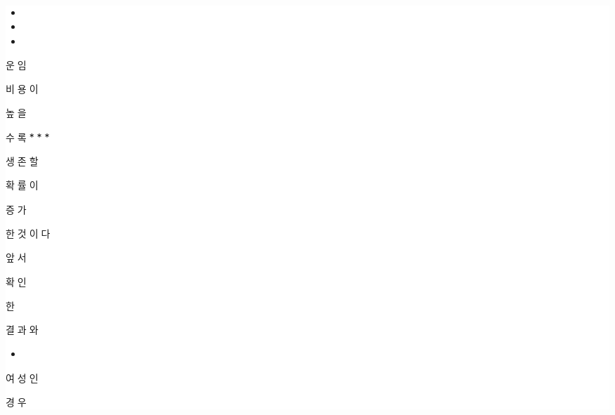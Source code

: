 *
*
*
운
임
 
비
용
이
 
높
을
 
수
록
*
*
*
 
생
존
할
 
확
률
이
 
증
가
 
한
것
이
다


앞
서
 
확
인
 
한
 
결
과
와




*
 
여
성
인
 
경
우
 